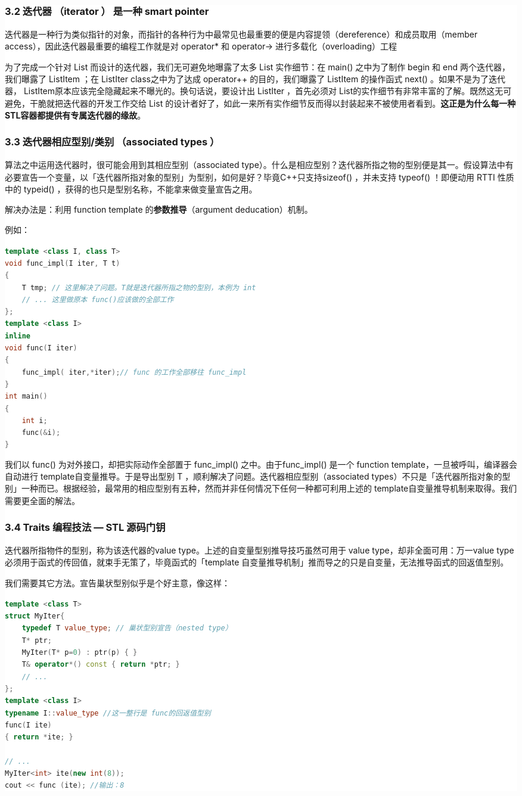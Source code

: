 ### 3.2 迭代器 （iterator ） 是一种 smart pointer

迭代器是一种行为类似指针的对象，而指针的各种行为中最常见也最重要的便是内容提领（dereference）和成员取用（member access），因此迭代器最重要的编程工作就是对 operator* 和 operator-> 进行多载化（overloading）工程

为了完成一个针对 List 而设计的迭代器，我们无可避免地曝露了太多 List 实作细节：在 main() 之中为了制作 begin 和 end 两个迭代器，我们曝露了 ListItem ；在 ListIter class之中为了达成 operator++ 的目的，我们曝露了 ListItem 的操作函式 next() 。如果不是为了迭代器， ListItem原本应该完全隐藏起来不曝光的。换句话说，要设计出 ListIter ，首先必须对 List的实作细节有非常丰富的了解。既然这无可避免，干脆就把迭代器的开发工作交给 List 的设计者好了，如此一来所有实作细节反而得以封装起来不被使用者看到。**这正是为什么每一种 STL容器都提供有专属迭代器的缘故**。

### 3.3 迭代器相应型别/类别 （associated types ）

算法之中运用迭代器时，很可能会用到其相应型别（associated type）。什么是相应型别？迭代器所指之物的型别便是其一。假设算法中有必要宣告一个变量，以「迭代器所指对象的型别」为型别，如何是好？毕竟C++只支持sizeof() ，并未支持 typeof() ！即便动用 RTTI 性质中的 typeid() ，获得的也只是型别名称，不能拿来做变量宣告之用。

解决办法是：利用 function template 的**参数推导**（argument deducation）机制。

例如：

```c++
template <class I, class T>
void func_impl(I iter, T t)
{
    T tmp; // 这里解决了问题。T就是迭代器所指之物的型别，本例为 int
    // ... 这里做原本 func()应该做的全部工作
};
template <class I>
inline
void func(I iter)
{
    func_impl( iter,*iter);// func 的工作全部移往 func_impl
}
int main()
{
    int i;
    func(&i);
}
```

我们以 func() 为对外接口，却把实际动作全部置于 func_impl() 之中。由于func_impl() 是一个 function template，一旦被呼叫，编译器会自动进行 template自变量推导。于是导出型别 T ，顺利解决了问题。迭代器相应型别（associated types）不只是「迭代器所指对象的型别」一种而已。根据经验，最常用的相应型别有五种，然而并非任何情况下任何一种都可利用上述的 template自变量推导机制来取得。我们需要更全面的解法。

### 3.4 Traits 编程技法 — STL 源码门钥

迭代器所指物件的型别，称为该迭代器的value type。上述的自变量型别推导技巧虽然可用于 value type，却非全面可用：万一value type必须用于函式的传回值，就束手无策了，毕竟函式的「template 自变量推导机制」推而导之的只是自变量，无法推导函式的回返值型别。

我们需要其它方法。宣告巢状型别似乎是个好主意，像这样：

```c++
template <class T>
struct MyIter{
    typedef T value_type; // 巢状型别宣告（nested type）
    T* ptr;
    MyIter(T* p=0) : ptr(p) { }
    T& operator*() const { return *ptr; }
    // ...
};
template <class I>
typename I::value_type //这一整行是 func的回返值型别
func(I ite)
{ return *ite; }

// ...
MyIter<int> ite(new int(8));
cout << func (ite); //输出：8
```